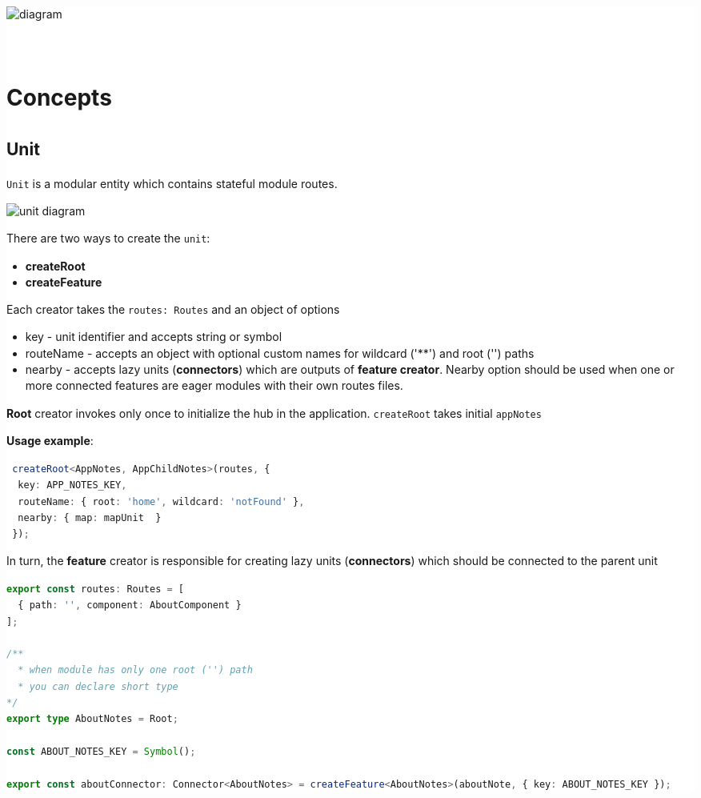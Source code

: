 ![diagram](http://i.piccy.info/i9/baf248d94b1260e13d5bff6acb6e6727/1569138770/128577/1338898/2019_09_22_10_51_00.jpg)

<br/>

# Concepts

## Unit
`Unit` is a modular entity which contains stateful module routes.

![unit diagram](http://i.piccy.info/i9/395309194dfc663ad7c07dad3c482d15/1569140574/118208/1338898/unit.jpg)

There are two ways to create the `unit`:
- **createRoot**
- **createFeature**

Each creator takes the `routes: Routes` and an object of options 
- key - unit identifier and accepts string or symbol
- routeName - accepts an object with optional custom names for wildcard ('**') and root ('') paths
- nearby - accepts lazy units (**connectors**) which are outputs of  **feature creator**. Nearby option should be used when one or more connected features are eager modules with their own routes files.

**Root** creator invokes only once to initialize the hub in the application. `createRoot` takes initial `appNotes` 

**Usage example**:
```typescript
 createRoot<AppNotes, AppChildNotes>(routes, {
  key: APP_NOTES_KEY,
  routeName: { root: 'home', wildcard: 'notFound' },
  nearby: { map: mapUnit  }
 });
```

In turn, the **feature** creator is responsible for creating lazy units (**connectors**) which should be connected to the parent unit

```typescript
export const routes: Routes = [
  { path: '', component: AboutComponent }
];

/** 
  * when module has only one root ('') path
  * you can declare short type
*/
export type AboutNotes = Root;

const ABOUT_NOTES_KEY = Symbol();

export const aboutConnector: Connector<AboutNotes> = createFeature<AboutNotes>(aboutNote, { key: ABOUT_NOTES_KEY });
```
